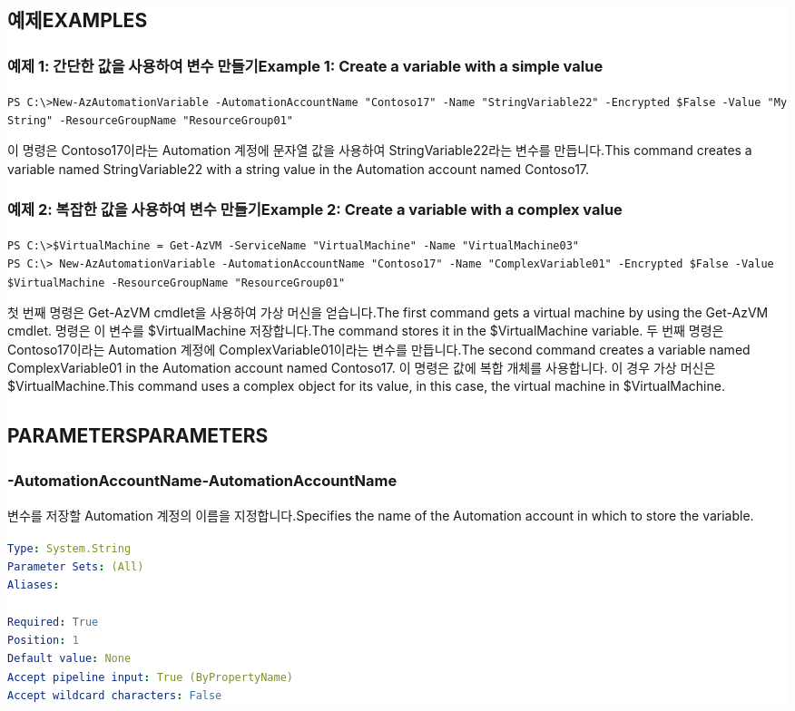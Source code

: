 ## <span data-ttu-id="b635e-109">예제</span><span class="sxs-lookup"><span data-stu-id="b635e-109">EXAMPLES</span></span>

### <span data-ttu-id="b635e-110">예제 1: 간단한 값을 사용하여 변수 만들기</span><span class="sxs-lookup"><span data-stu-id="b635e-110">Example 1: Create a variable with a simple value</span></span>
```
PS C:\>New-AzAutomationVariable -AutomationAccountName "Contoso17" -Name "StringVariable22" -Encrypted $False -Value "My String" -ResourceGroupName "ResourceGroup01"
```

<span data-ttu-id="b635e-111">이 명령은 Contoso17이라는 Automation 계정에 문자열 값을 사용하여 StringVariable22라는 변수를 만듭니다.</span><span class="sxs-lookup"><span data-stu-id="b635e-111">This command creates a variable named StringVariable22 with a string value in the Automation account named Contoso17.</span></span>

### <span data-ttu-id="b635e-112">예제 2: 복잡한 값을 사용하여 변수 만들기</span><span class="sxs-lookup"><span data-stu-id="b635e-112">Example 2: Create a variable with a complex value</span></span>
```
PS C:\>$VirtualMachine = Get-AzVM -ServiceName "VirtualMachine" -Name "VirtualMachine03"
PS C:\> New-AzAutomationVariable -AutomationAccountName "Contoso17" -Name "ComplexVariable01" -Encrypted $False -Value $VirtualMachine -ResourceGroupName "ResourceGroup01"
```

<span data-ttu-id="b635e-113">첫 번째 명령은 Get-AzVM cmdlet을 사용하여 가상 머신을 얻습니다.</span><span class="sxs-lookup"><span data-stu-id="b635e-113">The first command gets a virtual machine by using the Get-AzVM cmdlet.</span></span>
<span data-ttu-id="b635e-114">명령은 이 변수를 $VirtualMachine 저장합니다.</span><span class="sxs-lookup"><span data-stu-id="b635e-114">The command stores it in the $VirtualMachine variable.</span></span>
<span data-ttu-id="b635e-115">두 번째 명령은 Contoso17이라는 Automation 계정에 ComplexVariable01이라는 변수를 만듭니다.</span><span class="sxs-lookup"><span data-stu-id="b635e-115">The second command creates a variable named ComplexVariable01 in the Automation account named Contoso17.</span></span>
<span data-ttu-id="b635e-116">이 명령은 값에 복합 개체를 사용합니다. 이 경우 가상 머신은 $VirtualMachine.</span><span class="sxs-lookup"><span data-stu-id="b635e-116">This command uses a complex object for its value, in this case, the virtual machine in $VirtualMachine.</span></span>

## <span data-ttu-id="b635e-117">PARAMETERS</span><span class="sxs-lookup"><span data-stu-id="b635e-117">PARAMETERS</span></span>

### <span data-ttu-id="b635e-118">-AutomationAccountName</span><span class="sxs-lookup"><span data-stu-id="b635e-118">-AutomationAccountName</span></span>
<span data-ttu-id="b635e-119">변수를 저장할 Automation 계정의 이름을 지정합니다.</span><span class="sxs-lookup"><span data-stu-id="b635e-119">Specifies the name of the Automation account in which to store the variable.</span></span>

```yaml
Type: System.String
Parameter Sets: (All)
Aliases:

Required: True
Position: 1
Default value: None
Accept pipeline input: True (ByPropertyName)
Accept wildcard characters: False
```
